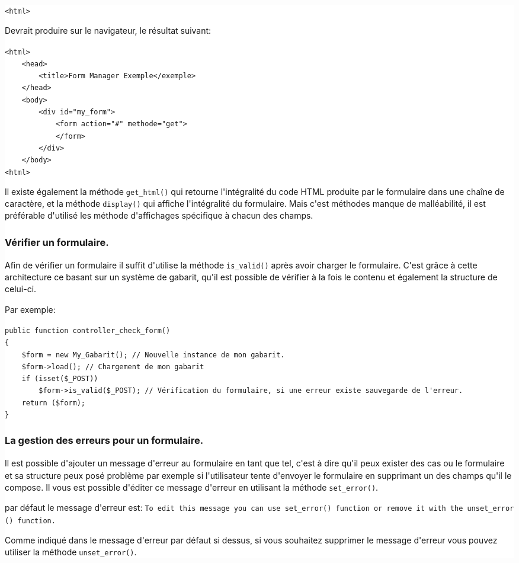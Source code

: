 ```
<html>
```
Devrait produire sur le navigateur, le résultat suivant:
```
<html>
	<head>
		<title>Form Manager Exemple</exemple>
	</head>
	<body>
		<div id="my_form">
			<form action="#" methode="get">
			</form>
		</div>
	</body>
<html>
```
Il existe également la méthode ``get_html()`` qui retourne l'intégralité du code HTML produite par le formulaire dans une chaîne de caractère, et la méthode ``display()`` qui affiche l'intégralité du formulaire. Mais c'est méthodes manque de malléabilité, il est préférable d'utilisé les méthode d'affichages spécifique à chacun des champs.

### Vérifier un formulaire.

Afin de vérifier un formulaire il suffit d'utilise la méthode ``is_valid()`` après avoir charger le formulaire. C'est grâce à cette architecture ce basant sur un système de gabarit, qu'il est possible de vérifier à la fois le contenu et également la structure de celui-ci.

Par exemple:
```
public function controller_check_form()
{
	$form = new My_Gabarit(); // Nouvelle instance de mon gabarit.
	$form->load(); // Chargement de mon gabarit
	if (isset($_POST))
		$form->is_valid($_POST); // Vérification du formulaire, si une erreur existe sauvegarde de l'erreur.
	return ($form);
}
```

### La gestion des erreurs pour un formulaire.

Il est possible d'ajouter un message d'erreur au formulaire en tant que tel, c'est à dire qu'il peux exister des cas ou le formulaire et sa structure peux posé problème par exemple si l'utilisateur tente d'envoyer le formulaire en supprimant un des champs qu'il le compose. Il vous est possible d'éditer ce message d'erreur en utilisant la méthode ``set_error()``.

par défaut le message d'erreur est: ``To edit this message you can use set_error() function or remove it with the unset_error() function.``

Comme indiqué dans le message d'erreur par défaut si dessus, si vous souhaitez supprimer le message d'erreur vous pouvez utiliser la méthode ``unset_error()``.
